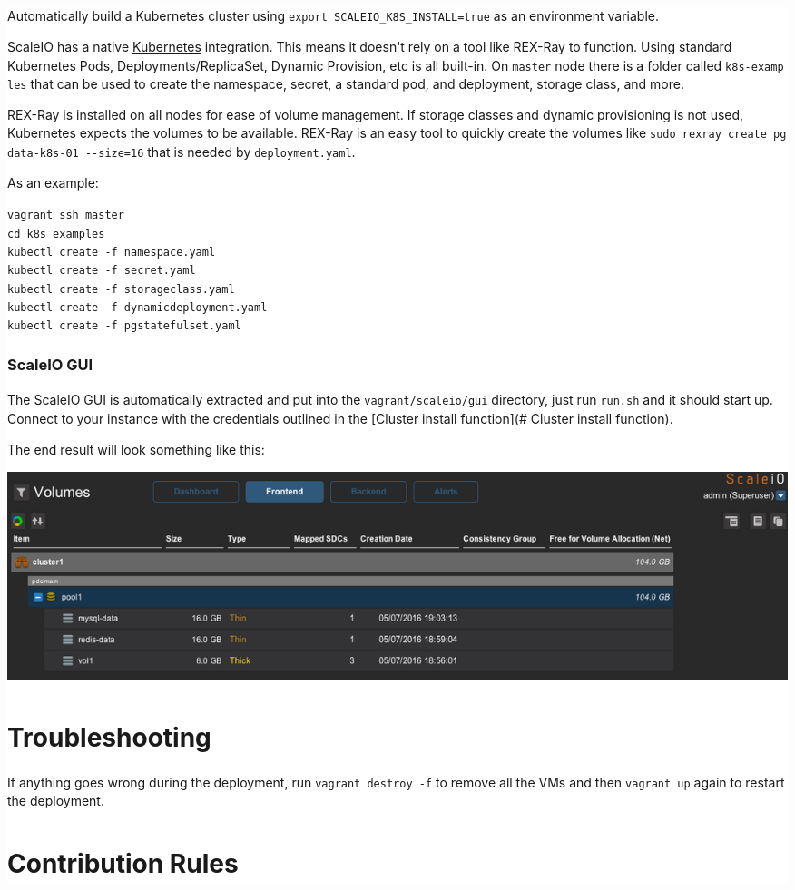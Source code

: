Automatically build a Kubernetes cluster using `export SCALEIO_K8S_INSTALL=true` as an environment variable.

ScaleIO has a native [Kubernetes](https://kubernetes.io/) integration. This means it doesn't rely on a tool like REX-Ray to function. Using standard Kubernetes Pods, Deployments/ReplicaSet, Dynamic Provision, etc is all built-in. On `master` node there is a folder called `k8s-examples` that can be used to create the namespace, secret, a standard pod, and deployment, storage class, and more.

REX-Ray is installed on all nodes for ease of volume management. If storage classes and dynamic provisioning is not used, Kubernetes expects the volumes to be available. REX-Ray is an easy tool to quickly create the volumes like `sudo rexray create pgdata-k8s-01 --size=16` that is needed by `deployment.yaml`.

As an example:
```
vagrant ssh master
cd k8s_examples
kubectl create -f namespace.yaml
kubectl create -f secret.yaml
kubectl create -f storageclass.yaml
kubectl create -f dynamicdeployment.yaml
kubectl create -f pgstatefulset.yaml
```


### ScaleIO GUI

The ScaleIO GUI is automatically extracted and put into the `vagrant/scaleio/gui` directory, just run `run.sh` and it should start up. Connect to your instance with the credentials outlined in the [Cluster install function](# Cluster install function).

The end result will look something like this:

![alt text](docs/images/scaleio-docker-rexray.png)

# Troubleshooting

If anything goes wrong during the deployment, run `vagrant destroy -f` to remove all the VMs and then `vagrant up` again to restart the deployment.

# Contribution Rules
